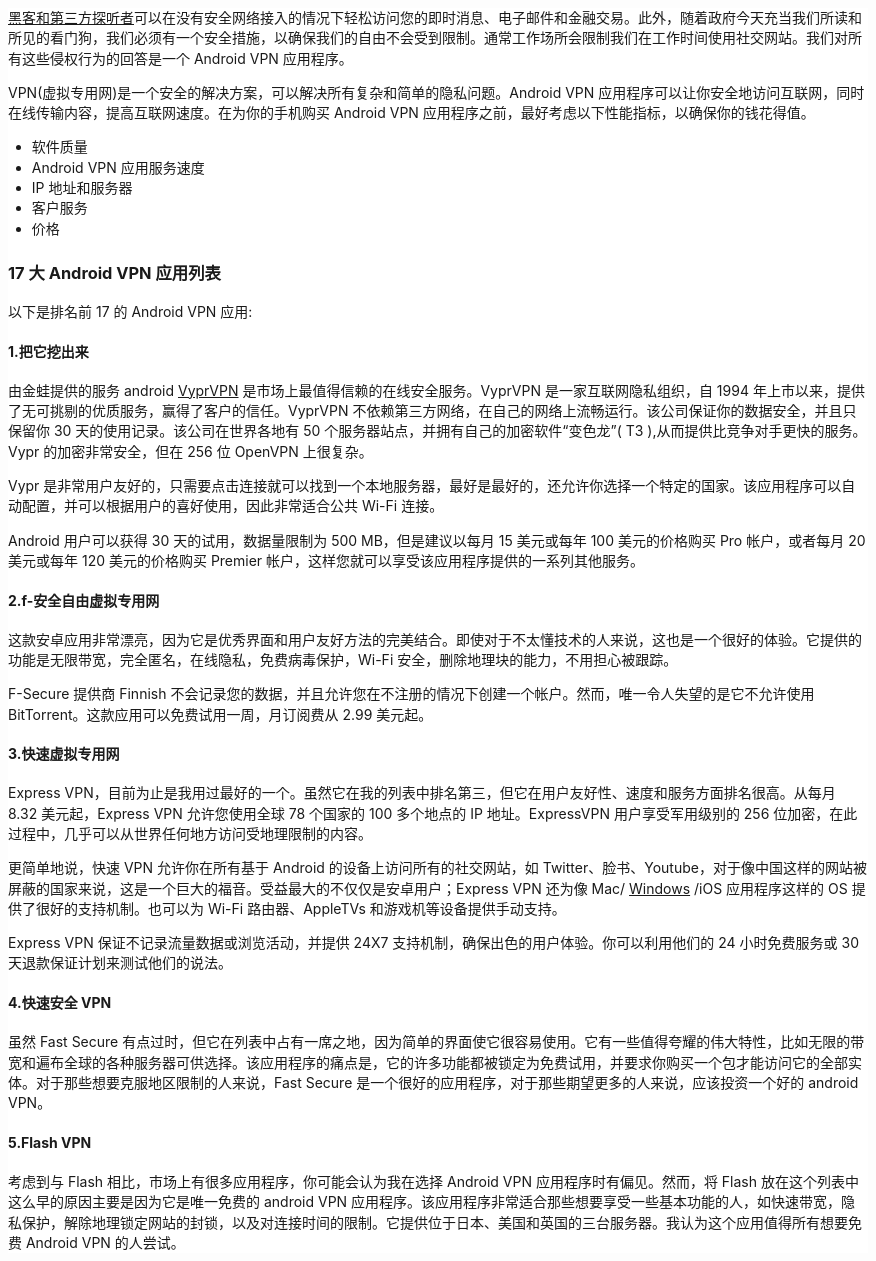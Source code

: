 [黑客和第三方探听者](https://www.educba.com/ethical-hacking-software/ "Ethical Hacking Beginners Guide")可以在没有安全网络接入的情况下轻松访问您的即时消息、电子邮件和金融交易。此外，随着政府今天充当我们所读和所见的看门狗，我们必须有一个安全措施，以确保我们的自由不会受到限制。通常工作场所会限制我们在工作时间使用社交网站。我们对所有这些侵权行为的回答是一个 Android VPN 应用程序。

VPN(虚拟专用网)是一个安全的解决方案，可以解决所有复杂和简单的隐私问题。Android VPN 应用程序可以让你安全地访问互联网，同时在线传输内容，提高互联网速度。在为你的手机购买 Android VPN 应用程序之前，最好考虑以下性能指标，以确保你的钱花得值。

*   软件质量
*   Android VPN 应用服务速度
*   IP 地址和服务器
*   客户服务
*   价格

### 17 大 Android VPN 应用列表

以下是排名前 17 的 Android VPN 应用:

#### 1.把它挖出来

由金蛙提供的服务 android [VyprVPN](https://www.vyprvpn.com/ "VyprVPN") 是市场上最值得信赖的在线安全服务。VyprVPN 是一家互联网隐私组织，自 1994 年上市以来，提供了无可挑剔的优质服务，赢得了客户的信任。VyprVPN 不依赖第三方网络，在自己的网络上流畅运行。该公司保证你的数据安全，并且只保留你 30 天的使用记录。该公司在世界各地有 50 个服务器站点，并拥有自己的加密软件“变色龙”( T3 ),从而提供比竞争对手更快的服务。Vypr 的加密非常安全，但在 256 位 OpenVPN 上很复杂。

Vypr 是非常用户友好的，只需要点击连接就可以找到一个本地服务器，最好是最好的，还允许你选择一个特定的国家。该应用程序可以自动配置，并可以根据用户的喜好使用，因此非常适合公共 Wi-Fi 连接。

Android 用户可以获得 30 天的试用，数据量限制为 500 MB，但是建议以每月 15 美元或每年 100 美元的价格购买 Pro 帐户，或者每月 20 美元或每年 120 美元的价格购买 Premier 帐户，这样您就可以享受该应用程序提供的一系列其他服务。

#### 2.f-安全自由虚拟专用网

这款安卓应用非常漂亮，因为它是优秀界面和用户友好方法的完美结合。即使对于不太懂技术的人来说，这也是一个很好的体验。它提供的功能是无限带宽，完全匿名，在线隐私，免费病毒保护，Wi-Fi 安全，删除地理块的能力，不用担心被跟踪。

F-Secure 提供商 Finnish 不会记录您的数据，并且允许您在不注册的情况下创建一个帐户。然而，唯一令人失望的是它不允许使用 BitTorrent。这款应用可以免费试用一周，月订阅费从 2.99 美元起。

#### 3.快速虚拟专用网

Express VPN，目前为止是我用过最好的一个。虽然它在我的列表中排名第三，但它在用户友好性、速度和服务方面排名很高。从每月 8.32 美元起，Express VPN 允许您使用全球 78 个国家的 100 多个地点的 IP 地址。ExpressVPN 用户享受军用级别的 256 位加密，在此过程中，几乎可以从世界任何地方访问受地理限制的内容。

更简单地说，快速 VPN 允许你在所有基于 Android 的设备上访问所有的社交网站，如 Twitter、脸书、Youtube，对于像中国这样的网站被屏蔽的国家来说，这是一个巨大的福音。受益最大的不仅仅是安卓用户；Express VPN 还为像 Mac/ [Windows](https://www.educba.com/top-best-2019-windows-phone-apps/ "Top Best 2016 Windows Phone Apps") /iOS 应用程序这样的 OS 提供了很好的支持机制。也可以为 Wi-Fi 路由器、AppleTVs 和游戏机等设备提供手动支持。

Express VPN 保证不记录流量数据或浏览活动，并提供 24X7 支持机制，确保出色的用户体验。你可以利用他们的 24 小时免费服务或 30 天退款保证计划来测试他们的说法。

#### 4.快速安全 VPN

虽然 Fast Secure 有点过时，但它在列表中占有一席之地，因为简单的界面使它很容易使用。它有一些值得夸耀的伟大特性，比如无限的带宽和遍布全球的各种服务器可供选择。该应用程序的痛点是，它的许多功能都被锁定为免费试用，并要求你购买一个包才能访问它的全部实体。对于那些想要克服地区限制的人来说，Fast Secure 是一个很好的应用程序，对于那些期望更多的人来说，应该投资一个好的 android VPN。

#### 5.Flash VPN

考虑到与 Flash 相比，市场上有很多应用程序，你可能会认为我在选择 Android VPN 应用程序时有偏见。然而，将 Flash 放在这个列表中这么早的原因主要是因为它是唯一免费的 android VPN 应用程序。该应用程序非常适合那些想要享受一些基本功能的人，如快速带宽，隐私保护，解除地理锁定网站的封锁，以及对连接时间的限制。它提供位于日本、美国和英国的三台服务器。我认为这个应用值得所有想要免费 Android VPN 的人尝试。
